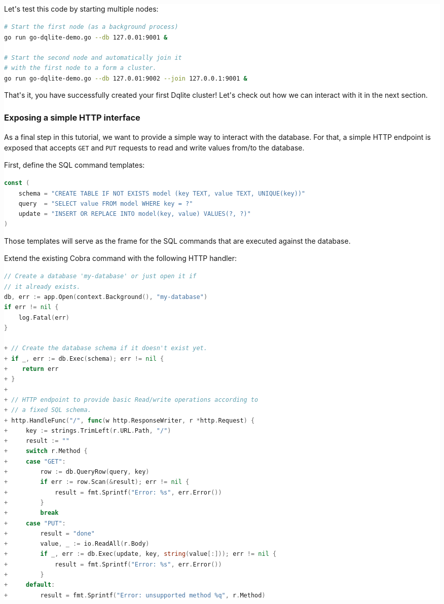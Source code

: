 
Let's test this code by starting multiple nodes:

```bash
# Start the first node (as a background process)
go run go-dqlite-demo.go --db 127.0.01:9001 &

# Start the second node and automatically join it 
# with the first node to a form a cluster.
go run go-dqlite-demo.go --db 127.0.01:9002 --join 127.0.0.1:9001 &
```

That's it, you have successfully created your first Dqlite cluster!
Let's check out how we can interact with it in the next section.

### Exposing a simple HTTP interface 

As a final step in this tutorial, we want to provide a simple way to interact with the database. For that, a simple HTTP endpoint is exposed that accepts `GET` and `PUT` requests to read and write values from/to the database.

First, define the SQL command templates:
```Go
const (
	schema = "CREATE TABLE IF NOT EXISTS model (key TEXT, value TEXT, UNIQUE(key))"
	query  = "SELECT value FROM model WHERE key = ?"
	update = "INSERT OR REPLACE INTO model(key, value) VALUES(?, ?)"
)
```
Those templates will serve as the frame for the SQL commands that are executed against the database.

Extend the existing Cobra command with the following HTTP handler:

```Go
// Create a database 'my-database' or just open it if
// it already exists.
db, err := app.Open(context.Background(), "my-database")
if err != nil {
    log.Fatal(err)
}

+ // Create the database schema if it doesn't exist yet.
+ if _, err := db.Exec(schema); err != nil {
+    return err
+ }
+
+ // HTTP endpoint to provide basic Read/write operations according to
+ // a fixed SQL schema.
+ http.HandleFunc("/", func(w http.ResponseWriter, r *http.Request) {
+     key := strings.TrimLeft(r.URL.Path, "/")
+     result := ""
+     switch r.Method {
+     case "GET":
+         row := db.QueryRow(query, key)
+         if err := row.Scan(&result); err != nil {
+             result = fmt.Sprintf("Error: %s", err.Error())
+         }
+         break
+     case "PUT":
+         result = "done"
+         value, _ := io.ReadAll(r.Body)
+         if _, err := db.Exec(update, key, string(value[:])); err != nil {
+             result = fmt.Sprintf("Error: %s", err.Error())
+         }
+     default:
+         result = fmt.Sprintf("Error: unsupported method %q", r.Method)
```